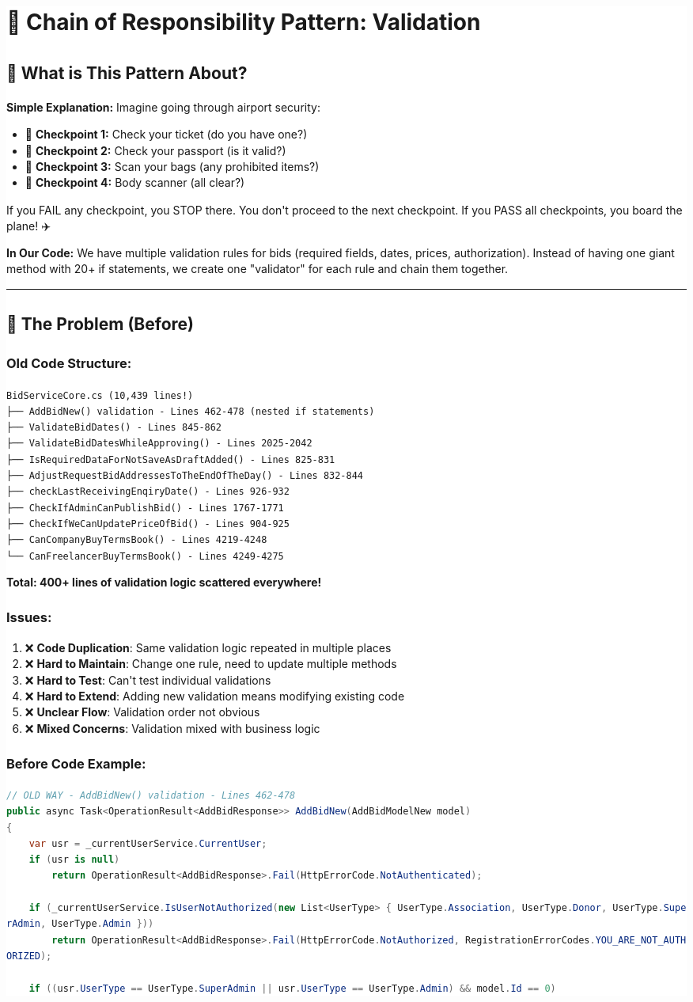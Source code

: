 # 📘 Chain of Responsibility Pattern: Validation

## 🎯 What is This Pattern About?

**Simple Explanation:**
Imagine going through airport security:
- 🎫 **Checkpoint 1:** Check your ticket (do you have one?)
- 🪪 **Checkpoint 2:** Check your passport (is it valid?)
- 🎒 **Checkpoint 3:** Scan your bags (any prohibited items?)
- 👕 **Checkpoint 4:** Body scanner (all clear?)

If you FAIL any checkpoint, you STOP there. You don't proceed to the next checkpoint.
If you PASS all checkpoints, you board the plane! ✈️

**In Our Code:**
We have multiple validation rules for bids (required fields, dates, prices, authorization). Instead of having one giant method with 20+ if statements, we create one "validator" for each rule and chain them together.

---

## 🔴 The Problem (Before)

### Old Code Structure:
```
BidServiceCore.cs (10,439 lines!)
├── AddBidNew() validation - Lines 462-478 (nested if statements)
├── ValidateBidDates() - Lines 845-862
├── ValidateBidDatesWhileApproving() - Lines 2025-2042
├── IsRequiredDataForNotSaveAsDraftAdded() - Lines 825-831
├── AdjustRequestBidAddressesToTheEndOfTheDay() - Lines 832-844
├── checkLastReceivingEnqiryDate() - Lines 926-932
├── CheckIfAdminCanPublishBid() - Lines 1767-1771
├── CheckIfWeCanUpdatePriceOfBid() - Lines 904-925
├── CanCompanyBuyTermsBook() - Lines 4219-4248
└── CanFreelancerBuyTermsBook() - Lines 4249-4275
```

**Total: 400+ lines of validation logic scattered everywhere!**

### Issues:
1. ❌ **Code Duplication**: Same validation logic repeated in multiple places
2. ❌ **Hard to Maintain**: Change one rule, need to update multiple methods
3. ❌ **Hard to Test**: Can't test individual validations
4. ❌ **Hard to Extend**: Adding new validation means modifying existing code
5. ❌ **Unclear Flow**: Validation order not obvious
6. ❌ **Mixed Concerns**: Validation mixed with business logic

### Before Code Example:
```csharp
// OLD WAY - AddBidNew() validation - Lines 462-478
public async Task<OperationResult<AddBidResponse>> AddBidNew(AddBidModelNew model)
{
    var usr = _currentUserService.CurrentUser;
    if (usr is null)
        return OperationResult<AddBidResponse>.Fail(HttpErrorCode.NotAuthenticated);

    if (_currentUserService.IsUserNotAuthorized(new List<UserType> { UserType.Association, UserType.Donor, UserType.SuperAdmin, UserType.Admin }))
        return OperationResult<AddBidResponse>.Fail(HttpErrorCode.NotAuthorized, RegistrationErrorCodes.YOU_ARE_NOT_AUTHORIZED);

    if ((usr.UserType == UserType.SuperAdmin || usr.UserType == UserType.Admin) && model.Id == 0)
```